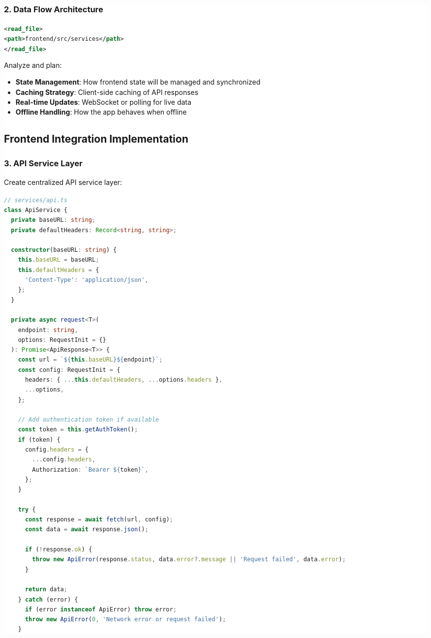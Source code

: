 ### 2. Data Flow Architecture
```xml
<read_file>
<path>frontend/src/services</path>
</read_file>
```

Analyze and plan:
- **State Management**: How frontend state will be managed and synchronized
- **Caching Strategy**: Client-side caching of API responses
- **Real-time Updates**: WebSocket or polling for live data
- **Offline Handling**: How the app behaves when offline

## Frontend Integration Implementation

### 3. API Service Layer
Create centralized API service layer:

```typescript
// services/api.ts
class ApiService {
  private baseURL: string;
  private defaultHeaders: Record<string, string>;

  constructor(baseURL: string) {
    this.baseURL = baseURL;
    this.defaultHeaders = {
      'Content-Type': 'application/json',
    };
  }

  private async request<T>(
    endpoint: string,
    options: RequestInit = {}
  ): Promise<ApiResponse<T>> {
    const url = `${this.baseURL}${endpoint}`;
    const config: RequestInit = {
      headers: { ...this.defaultHeaders, ...options.headers },
      ...options,
    };

    // Add authentication token if available
    const token = this.getAuthToken();
    if (token) {
      config.headers = {
        ...config.headers,
        Authorization: `Bearer ${token}`,
      };
    }

    try {
      const response = await fetch(url, config);
      const data = await response.json();

      if (!response.ok) {
        throw new ApiError(response.status, data.error?.message || 'Request failed', data.error);
      }

      return data;
    } catch (error) {
      if (error instanceof ApiError) throw error;
      throw new ApiError(0, 'Network error or request failed');
    }
```